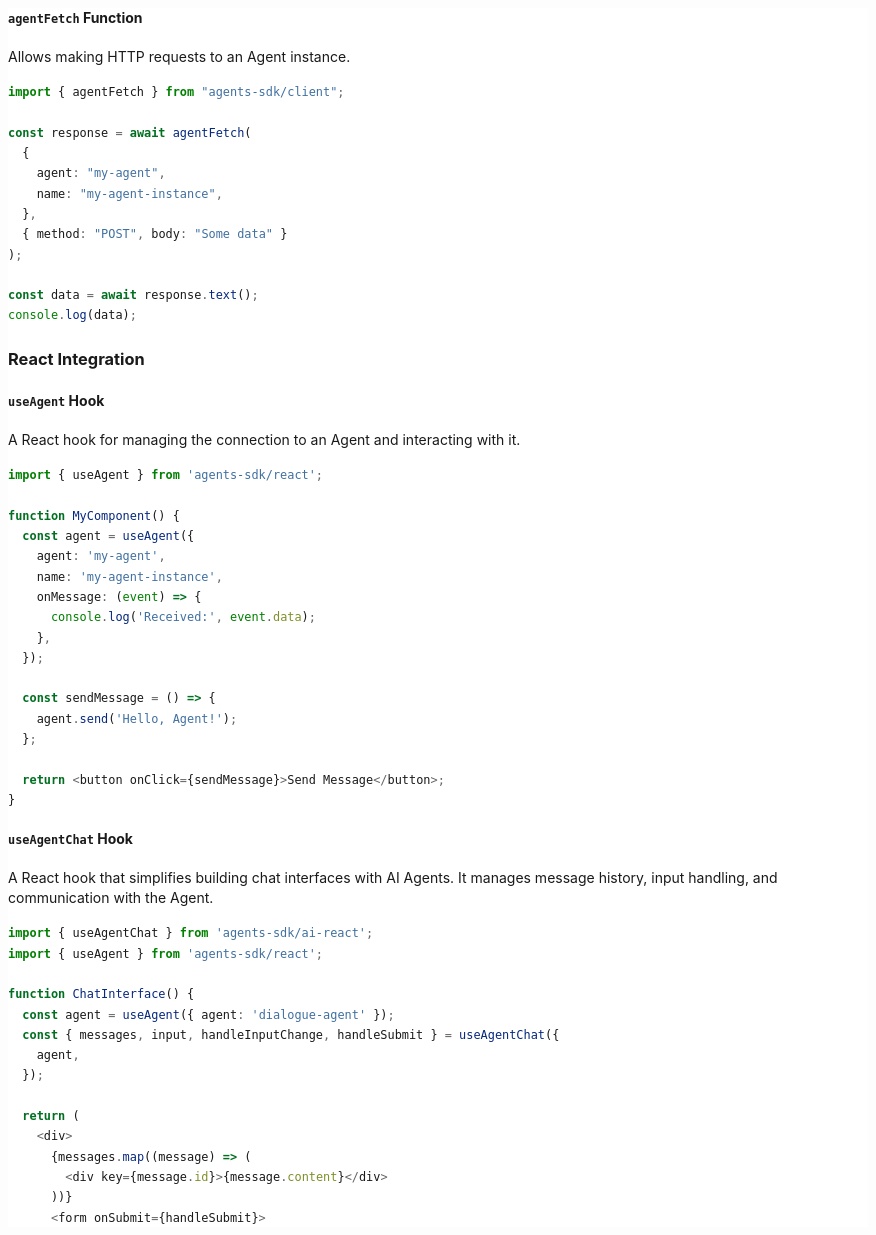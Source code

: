 
#### `agentFetch` Function

Allows making HTTP requests to an Agent instance.

```typescript
import { agentFetch } from "agents-sdk/client";

const response = await agentFetch(
  {
    agent: "my-agent",
    name: "my-agent-instance",
  },
  { method: "POST", body: "Some data" }
);

const data = await response.text();
console.log(data);
```

### React Integration

#### `useAgent` Hook

A React hook for managing the connection to an Agent and interacting with it.

```typescript jsx
import { useAgent } from 'agents-sdk/react';

function MyComponent() {
  const agent = useAgent({
    agent: 'my-agent',
    name: 'my-agent-instance',
    onMessage: (event) => {
      console.log('Received:', event.data);
    },
  });

  const sendMessage = () => {
    agent.send('Hello, Agent!');
  };

  return <button onClick={sendMessage}>Send Message</button>;
}
```

#### `useAgentChat` Hook

A React hook that simplifies building chat interfaces with AI Agents. It manages message history, input handling, and communication with the Agent.

```typescript jsx
import { useAgentChat } from 'agents-sdk/ai-react';
import { useAgent } from 'agents-sdk/react';

function ChatInterface() {
  const agent = useAgent({ agent: 'dialogue-agent' });
  const { messages, input, handleInputChange, handleSubmit } = useAgentChat({
    agent,
  });

  return (
    <div>
      {messages.map((message) => (
        <div key={message.id}>{message.content}</div>
      ))}
      <form onSubmit={handleSubmit}>
```